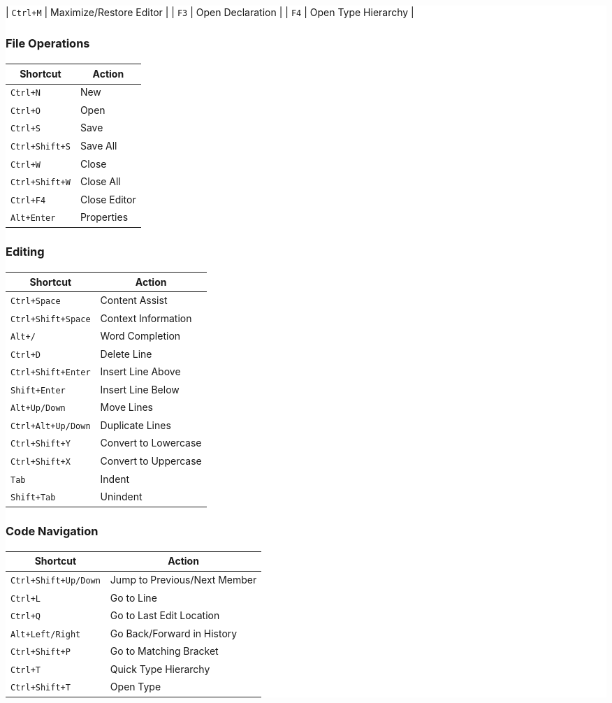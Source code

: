 | `Ctrl+M` | Maximize/Restore Editor |
| `F3` | Open Declaration |
| `F4` | Open Type Hierarchy |

### File Operations
| Shortcut | Action |
|----------|---------|
| `Ctrl+N` | New |
| `Ctrl+O` | Open |
| `Ctrl+S` | Save |
| `Ctrl+Shift+S` | Save All |
| `Ctrl+W` | Close |
| `Ctrl+Shift+W` | Close All |
| `Ctrl+F4` | Close Editor |
| `Alt+Enter` | Properties |

### Editing
| Shortcut | Action |
|----------|---------|
| `Ctrl+Space` | Content Assist |
| `Ctrl+Shift+Space` | Context Information |
| `Alt+/` | Word Completion |
| `Ctrl+D` | Delete Line |
| `Ctrl+Shift+Enter` | Insert Line Above |
| `Shift+Enter` | Insert Line Below |
| `Alt+Up/Down` | Move Lines |
| `Ctrl+Alt+Up/Down` | Duplicate Lines |
| `Ctrl+Shift+Y` | Convert to Lowercase |
| `Ctrl+Shift+X` | Convert to Uppercase |
| `Tab` | Indent |
| `Shift+Tab` | Unindent |

### Code Navigation
| Shortcut | Action |
|----------|---------|
| `Ctrl+Shift+Up/Down` | Jump to Previous/Next Member |
| `Ctrl+L` | Go to Line |
| `Ctrl+Q` | Go to Last Edit Location |
| `Alt+Left/Right` | Go Back/Forward in History |
| `Ctrl+Shift+P` | Go to Matching Bracket |
| `Ctrl+T` | Quick Type Hierarchy |
| `Ctrl+Shift+T` | Open Type |